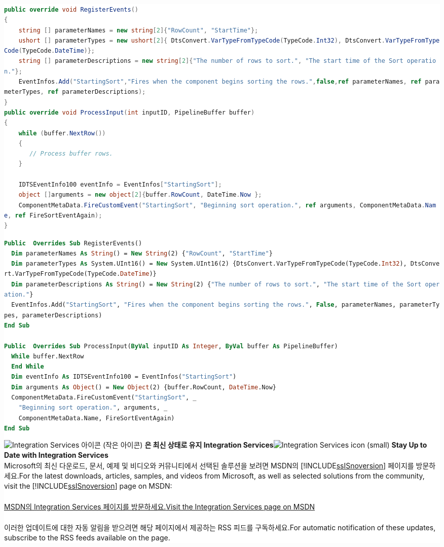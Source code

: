 ```csharp
public override void RegisterEvents()
{
    string [] parameterNames = new string[2]{"RowCount", "StartTime"};
    ushort [] parameterTypes = new ushort[2]{ DtsConvert.VarTypeFromTypeCode(TypeCode.Int32), DtsConvert.VarTypeFromTypeCode(TypeCode.DateTime)};
    string [] parameterDescriptions = new string[2]{"The number of rows to sort.", "The start time of the Sort operation."};
    EventInfos.Add("StartingSort","Fires when the component begins sorting the rows.",false,ref parameterNames, ref parameterTypes, ref parameterDescriptions);
}
public override void ProcessInput(int inputID, PipelineBuffer buffer)
{
    while (buffer.NextRow())
    {
       // Process buffer rows.
    }

    IDTSEventInfo100 eventInfo = EventInfos["StartingSort"];
    object []arguments = new object[2]{buffer.RowCount, DateTime.Now };
    ComponentMetaData.FireCustomEvent("StartingSort", "Beginning sort operation.", ref arguments, ComponentMetaData.Name, ref FireSortEventAgain);
}
```

```vb
Public  Overrides Sub RegisterEvents() 
  Dim parameterNames As String() = New String(2) {"RowCount", "StartTime"} 
  Dim parameterTypes As System.UInt16() = New System.UInt16(2) {DtsConvert.VarTypeFromTypeCode(TypeCode.Int32), DtsConvert.VarTypeFromTypeCode(TypeCode.DateTime)} 
  Dim parameterDescriptions As String() = New String(2) {"The number of rows to sort.", "The start time of the Sort operation."} 
  EventInfos.Add("StartingSort", "Fires when the component begins sorting the rows.", False, parameterNames, parameterTypes, parameterDescriptions) 
End Sub 

Public  Overrides Sub ProcessInput(ByVal inputID As Integer, ByVal buffer As PipelineBuffer) 
  While buffer.NextRow 
  End While 
  Dim eventInfo As IDTSEventInfo100 = EventInfos("StartingSort") 
  Dim arguments As Object() = New Object(2) {buffer.RowCount, DateTime.Now} 
  ComponentMetaData.FireCustomEvent("StartingSort", _
    "Beginning sort operation.", arguments, _
    ComponentMetaData.Name, FireSortEventAgain) 
End Sub
```

<span data-ttu-id="4d9ab-130">![Integration Services 아이콘 (작은 아이콘)](../../media/dts-16.gif "Integration Services 아이콘(작은 아이콘)")  **은 최신 상태로 유지 Integration Services**</span><span class="sxs-lookup"><span data-stu-id="4d9ab-130">![Integration Services icon (small)](../../media/dts-16.gif "Integration Services icon (small)")  **Stay Up to Date with Integration Services**</span></span><br /> <span data-ttu-id="4d9ab-131">Microsoft의 최신 다운로드, 문서, 예제 및 비디오와 커뮤니티에서 선택된 솔루션을 보려면 MSDN의 [!INCLUDE[ssISnoversion](../../../includes/ssisnoversion-md.md)] 페이지를 방문하세요.</span><span class="sxs-lookup"><span data-stu-id="4d9ab-131">For the latest downloads, articles, samples, and videos from Microsoft, as well as selected solutions from the community, visit the [!INCLUDE[ssISnoversion](../../../includes/ssisnoversion-md.md)] page on MSDN:</span></span><br /><br /> [<span data-ttu-id="4d9ab-132">MSDN의 Integration Services 페이지를 방문하세요.</span><span class="sxs-lookup"><span data-stu-id="4d9ab-132">Visit the Integration Services page on MSDN</span></span>](https://go.microsoft.com/fwlink/?LinkId=136655)<br /><br /> <span data-ttu-id="4d9ab-133">이러한 업데이트에 대한 자동 알림을 받으려면 해당 페이지에서 제공하는 RSS 피드를 구독하세요.</span><span class="sxs-lookup"><span data-stu-id="4d9ab-133">For automatic notification of these updates, subscribe to the RSS feeds available on the page.</span></span>
